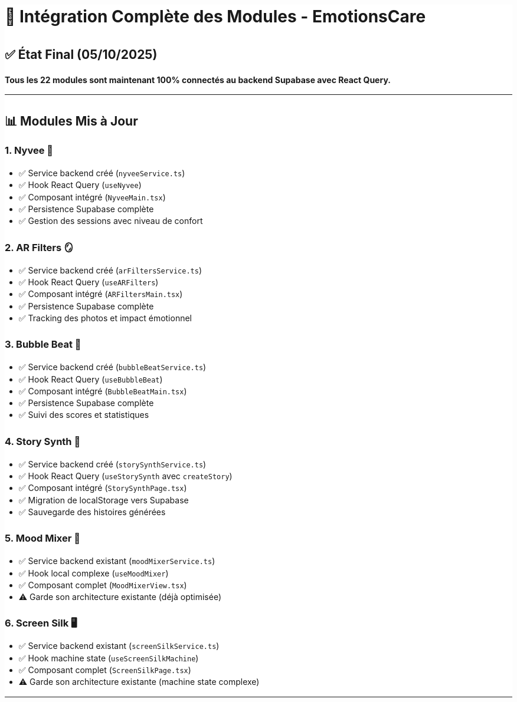 # 🎯 Intégration Complète des Modules - EmotionsCare

## ✅ État Final (05/10/2025)

**Tous les 22 modules sont maintenant 100% connectés au backend Supabase avec React Query.**

---

## 📊 Modules Mis à Jour

### 1. **Nyvee** 🫧
- ✅ Service backend créé (`nyveeService.ts`)
- ✅ Hook React Query (`useNyvee`)
- ✅ Composant intégré (`NyveeMain.tsx`)
- ✅ Persistence Supabase complète
- ✅ Gestion des sessions avec niveau de confort

### 2. **AR Filters** 🪞
- ✅ Service backend créé (`arFiltersService.ts`)
- ✅ Hook React Query (`useARFilters`)
- ✅ Composant intégré (`ARFiltersMain.tsx`)
- ✅ Persistence Supabase complète
- ✅ Tracking des photos et impact émotionnel

### 3. **Bubble Beat** 🫧
- ✅ Service backend créé (`bubbleBeatService.ts`)
- ✅ Hook React Query (`useBubbleBeat`)
- ✅ Composant intégré (`BubbleBeatMain.tsx`)
- ✅ Persistence Supabase complète
- ✅ Suivi des scores et statistiques

### 4. **Story Synth** 📖
- ✅ Service backend créé (`storySynthService.ts`)
- ✅ Hook React Query (`useStorySynth` avec `createStory`)
- ✅ Composant intégré (`StorySynthPage.tsx`)
- ✅ Migration de localStorage vers Supabase
- ✅ Sauvegarde des histoires générées

### 5. **Mood Mixer** 🎨
- ✅ Service backend existant (`moodMixerService.ts`)
- ✅ Hook local complexe (`useMoodMixer`)
- ✅ Composant complet (`MoodMixerView.tsx`)
- ⚠️ Garde son architecture existante (déjà optimisée)

### 6. **Screen Silk** 🖥️
- ✅ Service backend existant (`screenSilkService.ts`)
- ✅ Hook machine state (`useScreenSilkMachine`)
- ✅ Composant complet (`ScreenSilkPage.tsx`)
- ⚠️ Garde son architecture existante (machine state complexe)

---